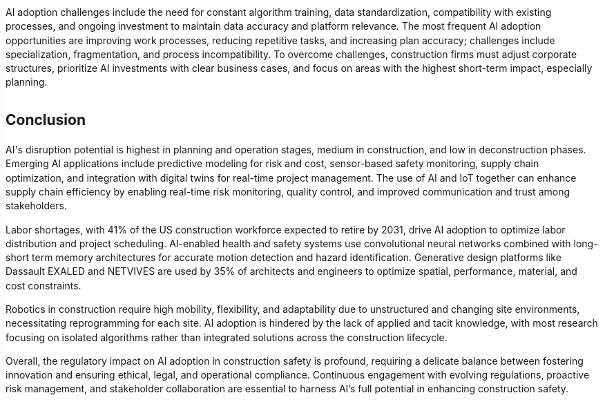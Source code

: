 AI adoption challenges include the need for constant algorithm training, data standardization, compatibility with existing processes, and ongoing investment to maintain data accuracy and platform relevance. The most frequent AI adoption opportunities are improving work processes, reducing repetitive tasks, and increasing plan accuracy; challenges include specialization, fragmentation, and process incompatibility. To overcome challenges, construction firms must adjust corporate structures, prioritize AI investments with clear business cases, and focus on areas with the highest short-term impact, especially planning.

## Conclusion
AI's disruption potential is highest in planning and operation stages, medium in construction, and low in deconstruction phases. Emerging AI applications include predictive modeling for risk and cost, sensor-based safety monitoring, supply chain optimization, and integration with digital twins for real-time project management. The use of AI and IoT together can enhance supply chain efficiency by enabling real-time risk monitoring, quality control, and improved communication and trust among stakeholders.

Labor shortages, with 41% of the US construction workforce expected to retire by 2031, drive AI adoption to optimize labor distribution and project scheduling. AI-enabled health and safety systems use convolutional neural networks combined with long-short term memory architectures for accurate motion detection and hazard identification. Generative design platforms like Dassault EXALED and NETVIVES are used by 35% of architects and engineers to optimize spatial, performance, material, and cost constraints.

Robotics in construction require high mobility, flexibility, and adaptability due to unstructured and changing site environments, necessitating reprogramming for each site. AI adoption is hindered by the lack of applied and tacit knowledge, with most research focusing on isolated algorithms rather than integrated solutions across the construction lifecycle.

Overall, the regulatory impact on AI adoption in construction safety is profound, requiring a delicate balance between fostering innovation and ensuring ethical, legal, and operational compliance. Continuous engagement with evolving regulations, proactive risk management, and stakeholder collaboration are essential to harness AI’s full potential in enhancing construction safety.